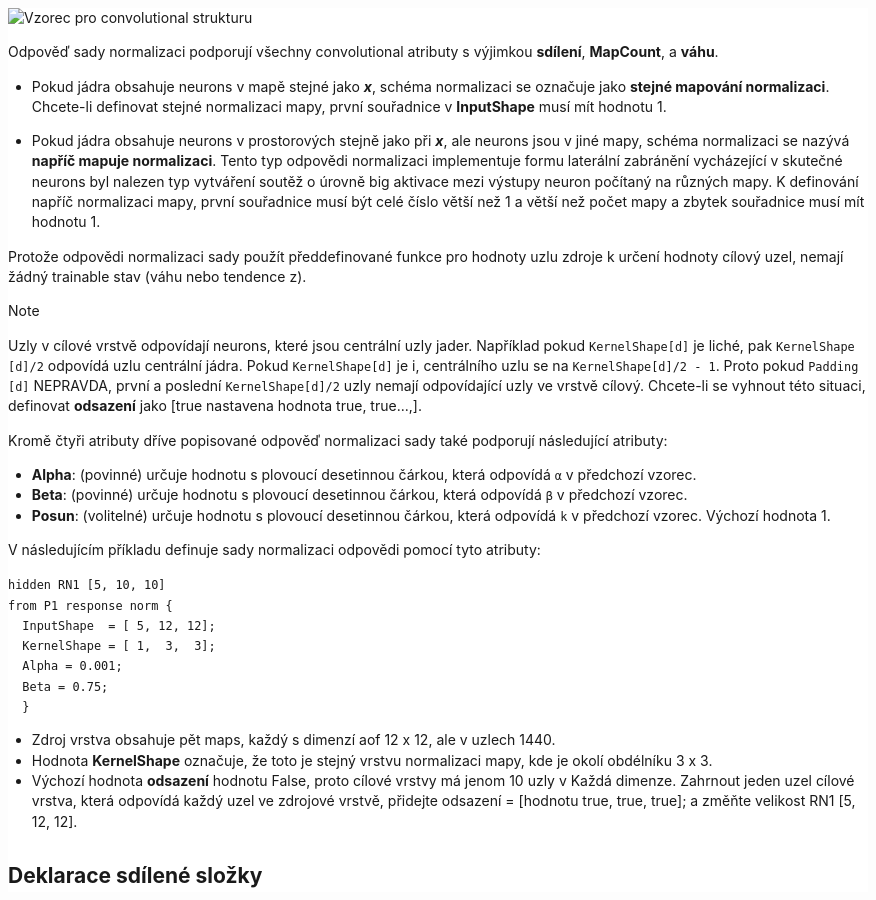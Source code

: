 ![Vzorec pro convolutional strukturu](./media/azure-ml-netsharp-reference-guide/formula_large.png)

Odpověď sady normalizaci podporují všechny convolutional atributy s výjimkou **sdílení**, **MapCount**, a **váhu**.  

+ Pokud jádra obsahuje neurons v mapě stejné jako ***x***, schéma normalizaci se označuje jako **stejné mapování normalizaci**. Chcete-li definovat stejné normalizaci mapy, první souřadnice v **InputShape** musí mít hodnotu 1.

+ Pokud jádra obsahuje neurons v prostorových stejně jako při ***x***, ale neurons jsou v jiné mapy, schéma normalizaci se nazývá **napříč mapuje normalizaci**. Tento typ odpovědi normalizaci implementuje formu laterální zabránění vycházející v skutečné neurons byl nalezen typ vytváření soutěž o úrovně big aktivace mezi výstupy neuron počítaný na různých mapy. K definování napříč normalizaci mapy, první souřadnice musí být celé číslo větší než 1 a větší než počet mapy a zbytek souřadnice musí mít hodnotu 1.

Protože odpovědi normalizaci sady použít předdefinované funkce pro hodnoty uzlu zdroje k určení hodnoty cílový uzel, nemají žádný trainable stav (váhu nebo tendence z).

> [!NOTE]
> Uzly v cílové vrstvě odpovídají neurons, které jsou centrální uzly jader. Například pokud `KernelShape[d]` je liché, pak `KernelShape[d]/2` odpovídá uzlu centrální jádra. Pokud `KernelShape[d]` je i, centrálního uzlu se na `KernelShape[d]/2 - 1`. Proto pokud `Padding[d]` NEPRAVDA, první a poslední `KernelShape[d]/2` uzly nemají odpovídající uzly ve vrstvě cílový. Chcete-li se vyhnout této situaci, definovat **odsazení** jako [true nastavena hodnota true, true...,].

Kromě čtyři atributy dříve popisované odpověď normalizaci sady také podporují následující atributy:

+ **Alpha**: (povinné) určuje hodnotu s plovoucí desetinnou čárkou, která odpovídá `α` v předchozí vzorec. 
+ **Beta**: (povinné) určuje hodnotu s plovoucí desetinnou čárkou, která odpovídá `β` v předchozí vzorec. 
+ **Posun**: (volitelné) určuje hodnotu s plovoucí desetinnou čárkou, která odpovídá `k` v předchozí vzorec. Výchozí hodnota 1.

V následujícím příkladu definuje sady normalizaci odpovědi pomocí tyto atributy:  

```Net#
hidden RN1 [5, 10, 10]
from P1 response norm {
  InputShape  = [ 5, 12, 12];
  KernelShape = [ 1,  3,  3];
  Alpha = 0.001;
  Beta = 0.75;
  }  
```

+ Zdroj vrstva obsahuje pět maps, každý s dimenzí aof 12 x 12, ale v uzlech 1440. 
+ Hodnota **KernelShape** označuje, že toto je stejný vrstvu normalizaci mapy, kde je okolí obdélníku 3 x 3. 
+ Výchozí hodnota **odsazení** hodnotu False, proto cílové vrstvy má jenom 10 uzly v Každá dimenze. Zahrnout jeden uzel cílové vrstva, která odpovídá každý uzel ve zdrojové vrstvě, přidejte odsazení = [hodnotu true, true, true]; a změňte velikost RN1 [5, 12, 12].  

## <a name="share-declaration"></a>Deklarace sdílené složky
